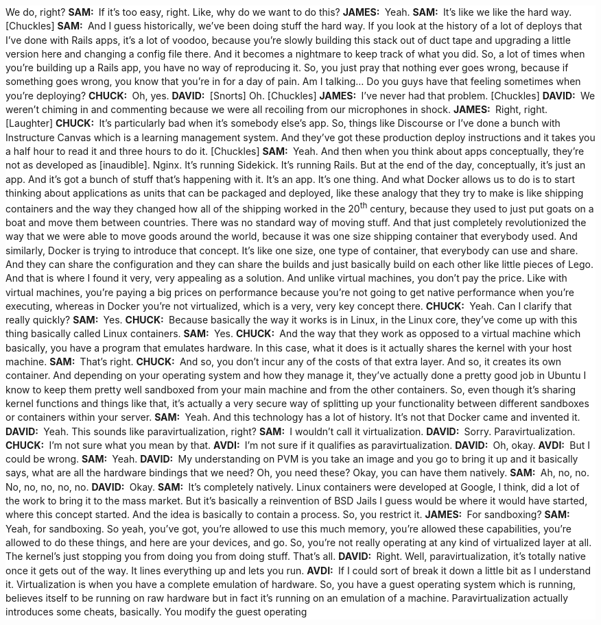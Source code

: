 We do, right? **SAM:&nbsp;** If it’s too easy, right. Like, why do we want to do this? **JAMES:&nbsp;** Yeah. **SAM:&nbsp;** It’s like we like the hard way. [Chuckles] **SAM:&nbsp;** And I guess historically, we’ve been doing stuff the hard way. If you look at the history of a lot of deploys that I’ve done with Rails apps, it’s a lot of voodoo, because you’re slowly building this stack out of duct tape and upgrading a little version here and changing a config file there. And it becomes a nightmare to keep track of what you did. So, a lot of times when you’re building up a Rails app, you have no way of reproducing it. So, you just pray that nothing ever goes wrong, because if something goes wrong, you know that you’re in for a day of pain. Am I talking… Do you guys have that feeling sometimes when you’re deploying? **CHUCK:&nbsp;** Oh, yes. **DAVID:&nbsp;** [Snorts] Oh. [Chuckles] **JAMES:&nbsp;** I’ve never had that problem. [Chuckles] **DAVID:&nbsp;** We weren’t chiming in and commenting because we were all recoiling from our microphones in shock. **JAMES:&nbsp;** Right, right. [Laughter] **CHUCK:&nbsp;** It’s particularly bad when it’s somebody else’s app. So, things like Discourse or I’ve done a bunch with Instructure Canvas which is a learning management system. And they’ve got these production deploy instructions and it takes you a half hour to read it and three hours to do it. [Chuckles] **SAM:&nbsp;** Yeah. And then when you think about apps conceptually, they’re not as developed as [inaudible]. Nginx. It’s running Sidekick. It’s running Rails. But at the end of the day, conceptually, it’s just an app. And it’s got a bunch of stuff that’s happening with it. It’s an app. It’s one thing. And what Docker allows us to do is to start thinking about applications as units that can be packaged and deployed, like these analogy that they try to make is like shipping containers and the way they changed how all of the shipping worked in the 20<sup>th</sup> century, because they used to just put goats on a boat and move them between countries. There was no standard way of moving stuff. And that just completely revolutionized the way that we were able to move goods around the world, because it was one size shipping container that everybody used. And similarly, Docker is trying to introduce that concept. It’s like one size, one type of container, that everybody can use and share. And they can share the configuration and they can share the builds and just basically build on each other like little pieces of Lego. And that is where I found it very, very appealing as a solution. And unlike virtual machines, you don’t pay the price. Like with virtual machines, you’re paying a big prices on performance because you’re not going to get native performance when you’re executing, whereas in Docker you’re not virtualized, which is a very, very key concept there. **CHUCK:&nbsp;** Yeah. Can I clarify that really quickly? **SAM:&nbsp;** Yes. **CHUCK:&nbsp;** Because basically the way it works is in Linux, in the Linux core, they’ve come up with this thing basically called Linux containers. **SAM:&nbsp;** Yes. **CHUCK:&nbsp;** And the way that they work as opposed to a virtual machine which basically, you have a program that emulates hardware. In this case, what it does is it actually shares the kernel with your host machine. **SAM:&nbsp;** That’s right. **CHUCK:&nbsp;** And so, you don’t incur any of the costs of that extra layer. And so, it creates its own container. And depending on your operating system and how they manage it, they’ve actually done a pretty good job in Ubuntu I know to keep them pretty well sandboxed from your main machine and from the other containers. So, even though it’s sharing kernel functions and things like that, it’s actually a very secure way of splitting up your functionality between different sandboxes or containers within your server. **SAM:&nbsp;** Yeah. And this technology has a lot of history. It’s not that Docker came and invented it. **DAVID:&nbsp;** Yeah. This sounds like paravirtualization, right? **SAM:&nbsp;** I wouldn’t call it virtualization. **DAVID:&nbsp;** Sorry. Paravirtualization. **CHUCK:&nbsp;** I’m not sure what you mean by that. **AVDI:&nbsp;** I’m not sure if it qualifies as paravirtualization. **DAVID:&nbsp;** Oh, okay. **AVDI:&nbsp;** But I could be wrong. **SAM:&nbsp;** Yeah. **DAVID:&nbsp;** My understanding on PVM is you take an image and you go to bring it up and it basically says, what are all the hardware bindings that we need? Oh, you need these? Okay, you can have them natively. **SAM:&nbsp;** Ah, no, no. No, no, no, no, no. **DAVID:&nbsp;** Okay. **SAM:&nbsp;** It’s completely natively. Linux containers were developed at Google, I think, did a lot of the work to bring it to the mass market. But it’s basically a reinvention of BSD Jails I guess would be where it would have started, where this concept started. And the idea is basically to contain a process. So, you restrict it. **JAMES:&nbsp;** For sandboxing? **SAM:&nbsp;** Yeah, for sandboxing. So yeah, you’ve got, you’re allowed to use this much memory, you’re allowed these capabilities, you’re allowed to do these things, and here are your devices, and go. So, you’re not really operating at any kind of virtualized layer at all. The kernel’s just stopping you from doing you from doing stuff. That’s all. **DAVID:&nbsp;** Right. Well, paravirtualization, it’s totally native once it gets out of the way. It lines everything up and lets you run. **AVDI:&nbsp;** If I could sort of break it down a little bit as I understand it. Virtualization is when you have a complete emulation of hardware. So, you have a guest operating system which is running, believes itself to be running on raw hardware but in fact it’s running on an emulation of a machine. Paravirtualization actually introduces some cheats, basically. You modify the guest operating
